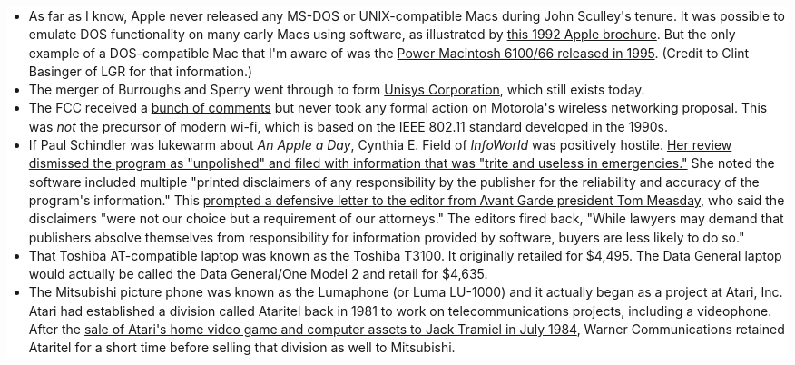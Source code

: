 + As far as I know, Apple never released any MS-DOS or UNIX-compatible Macs during John Sculley's tenure. It was possible to emulate DOS functionality on many early Macs using software, as illustrated by [this 1992 Apple brochure](http://www.cvxmelody.net/Macintosh%20MS-DOS%20Compatibility%20Brochure%20(1992%20Apple%20Computer%20Australia)_OCR.pdf). But the only example of a DOS-compatible Mac that I'm aware of was the [Power Macintosh 6100/66 released in 1995](https://www.youtube.com/watch?v=9UclHrIIaYA). (Credit to Clint Basinger of LGR for that information.)
+ The merger of Burroughs and Sperry went through to form [Unisys Corporation](https://www.unisys.com/), which still exists today. 
+ The FCC received a [bunch of comments](https://www.fcc.gov/ecfs/file/download/6005040507.pdf) but never took any formal action on Motorola's wireless networking proposal. This was *not* the precursor of modern wi-fi, which is based on the IEEE 802.11 standard developed in the 1990s. 
+ If Paul Schindler was lukewarm about *An Apple a Day*, Cynthia E. Field of *InfoWorld* was positively hostile. [Her review dismissed the program as "unpolished" and filed with information that was "trite and useless in emergencies."](https://books.google.com/books?id=pS4EAAAAMBAJ&pg=PA63) She noted the software included multiple "printed disclaimers of any responsibility by the publisher for the reliability and accuracy of the program's information." This [prompted a defensive letter to the editor from Avant Garde president Tom Measday](https://books.google.com/books?id=9y4EAAAAMBAJ&pg=PA49), who said the disclaimers "were not our choice but a requirement of our attorneys." The editors fired back, "While lawyers may demand that publishers absolve themselves from responsibility for information provided by software, buyers are less likely to do so."
+ That Toshiba AT-compatible laptop was known as the Toshiba T3100. It originally retailed for $4,495. The Data General laptop would actually be called the Data General/One Model 2 and retail for $4,635. 
+ The Mitsubishi picture phone was known as the Lumaphone (or Luma LU-1000) and it actually began as a project at Atari, Inc. Atari had established a division called Ataritel back in 1981 to work on telecommunications projects, including a videophone. After the [sale of Atari's home video game and computer assets to Jack Tramiel in July 1984](https://smoliva.blog/post/computer-chronicles-revisited-038-atari-520st-commodore-128/), Warner Communications retained Ataritel for a short time before selling that division as well to Mitsubishi. 
